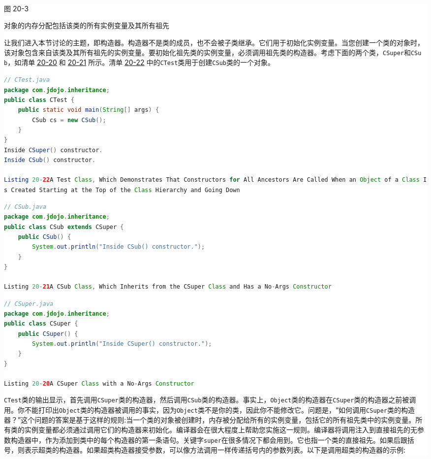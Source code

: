 
图 20-3

对象的内存分配包括该类的所有实例变量及其所有祖先

让我们进入本节讨论的主题，即构造器。构造器不是类的成员，也不会被子类继承。它们用于初始化实例变量。当您创建一个类的对象时，该对象包含来自该类及其所有祖先的实例变量。要初始化祖先类的实例变量，必须调用祖先类的构造器。考虑下面的两个类，`CSuper`和`CSub`，如清单 [20-20](#PC72) 和 [20-21](#PC73) 所示。清单 [20-22](#PC74) 中的`CTest`类用于创建`CSub`类的一个对象。

```java
// CTest.java
package com.jdojo.inheritance;
public class CTest {
    public static void main(String[] args) {
        CSub cs = new CSub();
    }
}
Inside CSuper() constructor.
Inside CSub() constructor.

Listing 20-22A Test Class, Which Demonstrates That Constructors for All Ancestors Are Called When an Object of a Class Is Created Starting at the Top of the Class Hierarchy and Going Down

```

```java
// CSub.java
package com.jdojo.inheritance;
public class CSub extends CSuper {
    public CSub() {
        System.out.println("Inside CSub() constructor.");
    }
}

Listing 20-21A CSub Class, Which Inherits from the CSuper Class and Has a No-Args Constructor

```

```java
// CSuper.java
package com.jdojo.inheritance;
public class CSuper {
    public CSuper() {
        System.out.println("Inside CSuper() constructor.");
    }
}

Listing 20-20A CSuper Class with a No-Args Constructor

```

`CTest`类的输出显示，首先调用`CSuper`类的构造器，然后调用`CSub`类的构造器。事实上，`Object`类的构造器在`CSuper`类的构造器之前被调用。你不能打印出`Object`类的构造器被调用的事实，因为`Object`类不是你的类，因此你不能修改它。问题是，“如何调用`CSuper`类的构造器？”这个问题的答案是基于这样的规则:当一个类的对象被创建时，内存被分配给所有的实例变量，包括它的所有祖先类中的实例变量。所有类的实例变量都必须通过调用它们的构造器来初始化。编译器会在很大程度上帮助您实施这一规则。编译器将调用注入到直接祖先的无参数构造器中，作为添加到类中的每个构造器的第一条语句。关键字`super`在很多情况下都会用到。它也指一个类的直接祖先。如果后跟括号，则表示超类的构造器。如果超类构造器接受参数，可以像方法调用一样传递括号内的参数列表。以下是调用超类的构造器的示例:
